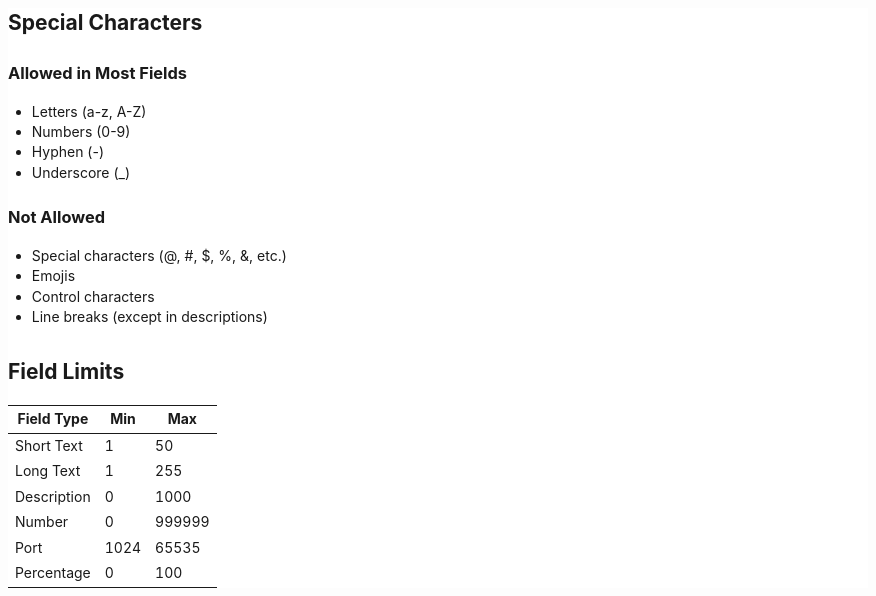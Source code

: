 
## Special Characters

### Allowed in Most Fields
- Letters (a-z, A-Z)
- Numbers (0-9)
- Hyphen (-)
- Underscore (_)

### Not Allowed
- Special characters (@, #, $, %, &, etc.)
- Emojis
- Control characters
- Line breaks (except in descriptions)

## Field Limits

| Field Type | Min | Max |
|------------|-----|-----|
| Short Text | 1 | 50 |
| Long Text | 1 | 255 |
| Description | 0 | 1000 |
| Number | 0 | 999999 |
| Port | 1024 | 65535 |
| Percentage | 0 | 100 |